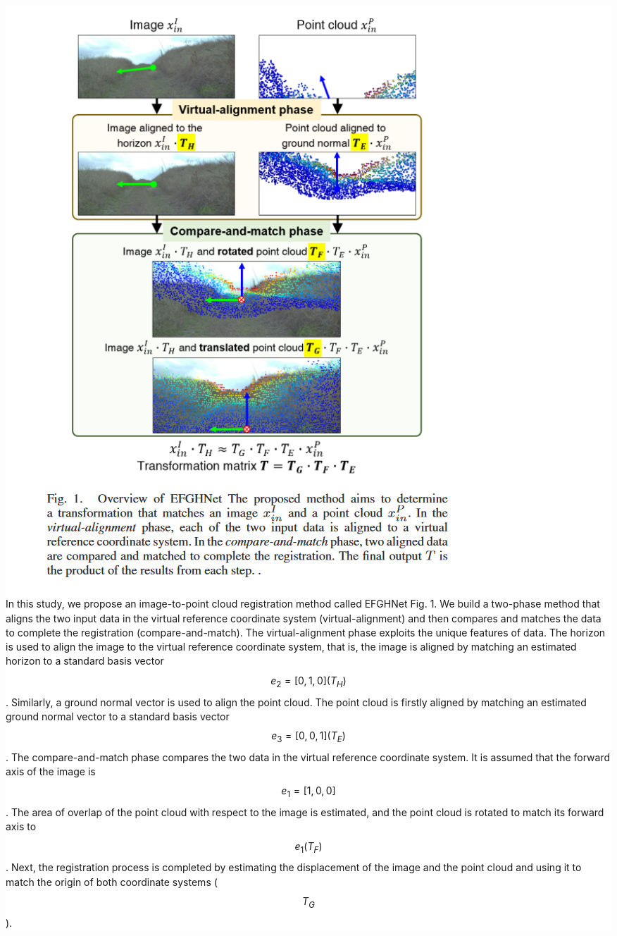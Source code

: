 <figure><img src="../../.gitbook/assets/image (98).png" alt=""><figcaption></figcaption></figure>

In this study, we propose an image-to-point cloud registration method called EFGHNet Fig. 1. We build a two-phase method that aligns the two input data in the virtual reference coordinate system (virtual-alignment) and then compares and matches the data to complete the registration (compare-and-match). The virtual-alignment phase exploits the unique features of data. The horizon is used to align the image to the virtual reference coordinate system, that is, the image is aligned by matching an estimated horizon to a standard basis vector $$e_2 =[0, 1, 0] (T_H)$$. Similarly, a ground normal vector is used to align the point cloud. The point cloud is firstly aligned by matching an estimated ground normal vector to a standard basis vector $$e_3 =[0, 0, 1] (T_E)$$. The compare-and-match phase compares the two data in the virtual reference coordinate system. It is assumed that the forward axis of the image is $$e_1 =[1, 0, 0]$$. The area of overlap of the point cloud with respect to the image is estimated, and the point cloud is rotated to match its forward axis to $$e_1 (T_F)$$. Next, the registration process is completed by estimating the displacement of the image and the point cloud and using it to match the origin of both coordinate systems ($$T_G$$).
